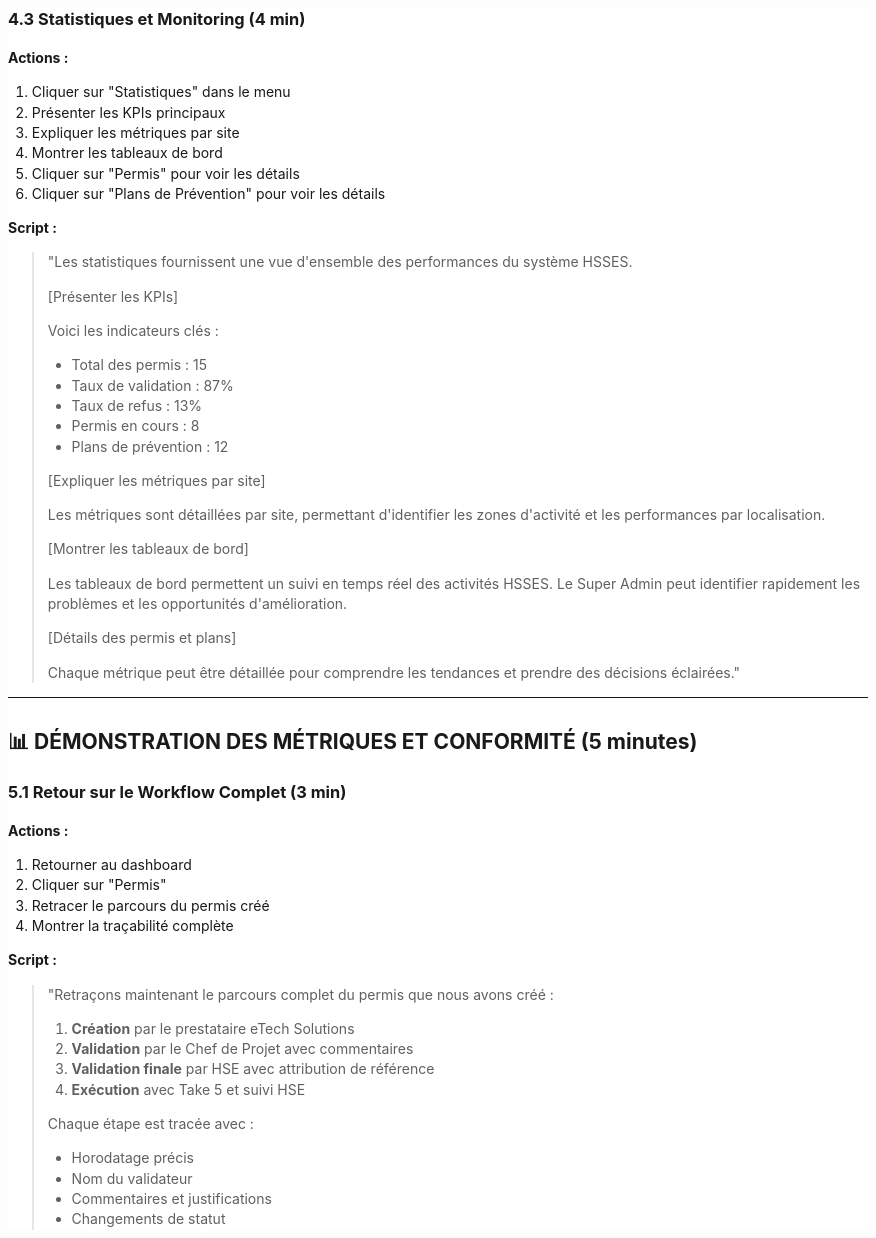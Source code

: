 ### **4.3 Statistiques et Monitoring (4 min)**

**Actions :**
1. Cliquer sur "Statistiques" dans le menu
2. Présenter les KPIs principaux
3. Expliquer les métriques par site
4. Montrer les tableaux de bord
5. Cliquer sur "Permis" pour voir les détails
6. Cliquer sur "Plans de Prévention" pour voir les détails

**Script :**
> "Les statistiques fournissent une vue d'ensemble des performances du système HSSES.
> 
> [Présenter les KPIs]
> 
> Voici les indicateurs clés :
> - Total des permis : 15
> - Taux de validation : 87%
> - Taux de refus : 13%
> - Permis en cours : 8
> - Plans de prévention : 12
> 
> [Expliquer les métriques par site]
> 
> Les métriques sont détaillées par site, permettant d'identifier les zones d'activité et les performances par localisation.
> 
> [Montrer les tableaux de bord]
> 
> Les tableaux de bord permettent un suivi en temps réel des activités HSSES. Le Super Admin peut identifier rapidement les problèmes et les opportunités d'amélioration.
> 
> [Détails des permis et plans]
> 
> Chaque métrique peut être détaillée pour comprendre les tendances et prendre des décisions éclairées."

---

## 📊 **DÉMONSTRATION DES MÉTRIQUES ET CONFORMITÉ (5 minutes)**

### **5.1 Retour sur le Workflow Complet (3 min)**

**Actions :**
1. Retourner au dashboard
2. Cliquer sur "Permis"
3. Retracer le parcours du permis créé
4. Montrer la traçabilité complète

**Script :**
> "Retraçons maintenant le parcours complet du permis que nous avons créé :
> 
> 1. **Création** par le prestataire eTech Solutions
> 2. **Validation** par le Chef de Projet avec commentaires
> 3. **Validation finale** par HSE avec attribution de référence
> 4. **Exécution** avec Take 5 et suivi HSE
> 
> Chaque étape est tracée avec :
> - Horodatage précis
> - Nom du validateur
> - Commentaires et justifications
> - Changements de statut
> 